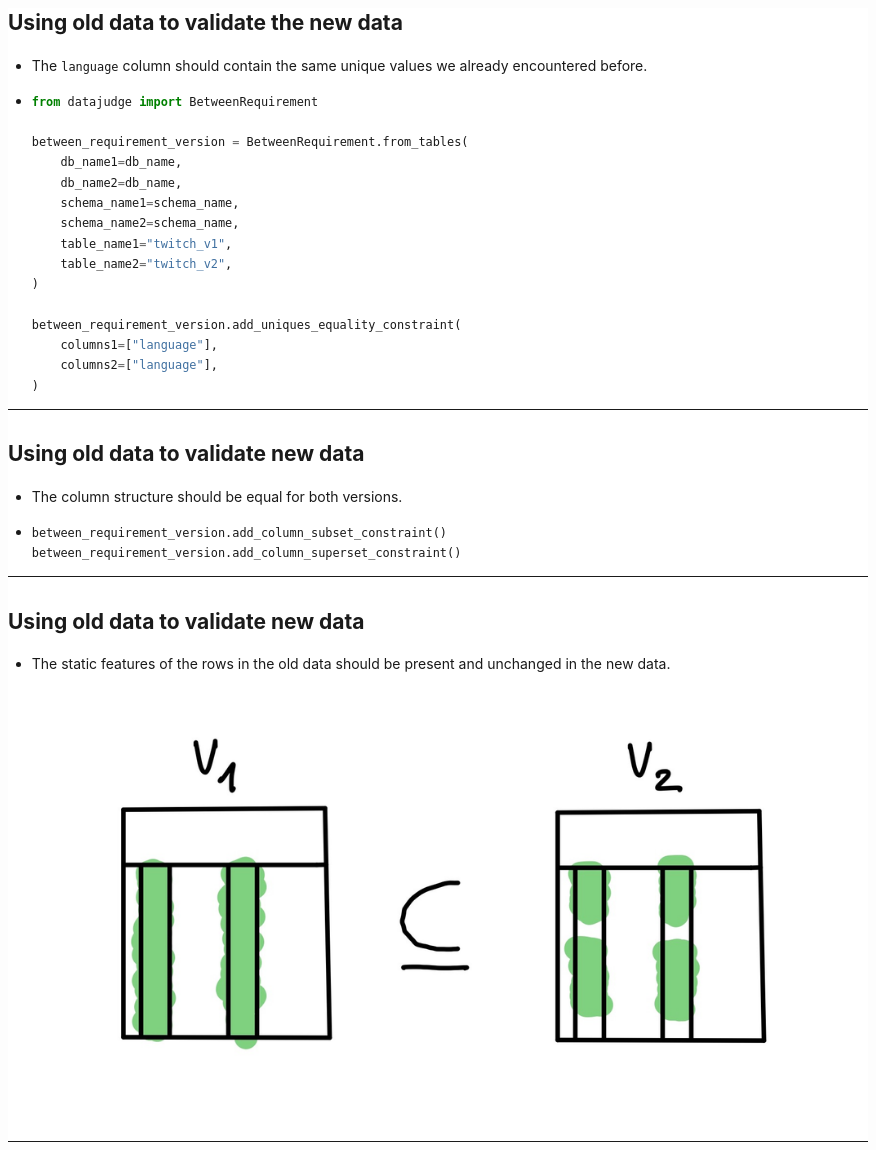 
## Using old data to validate the new data

* The `language` column should contain the same unique values we already encountered before.
*
  ```python
  from datajudge import BetweenRequirement

  between_requirement_version = BetweenRequirement.from_tables(
	  db_name1=db_name,
	  db_name2=db_name,
	  schema_name1=schema_name,
	  schema_name2=schema_name,
	  table_name1="twitch_v1",
	  table_name2="twitch_v2",
  )

  between_requirement_version.add_uniques_equality_constraint(
	  columns1=["language"],
	  columns2=["language"],
  )
  ```

---

## Using old data to validate new data

* The column structure should be equal for both versions.
*
  ```python
  between_requirement_version.add_column_subset_constraint()
  between_requirement_version.add_column_superset_constraint()
  ```

---

## Using old data to validate new data

* The static features of the rows in the old data should be present and unchanged in the new data.
![height:10cm](images/subset.jpg)

---
